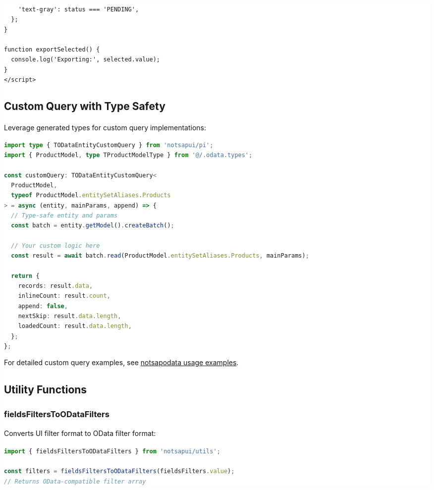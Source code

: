 ```vue
    'text-gray': status === 'PENDING',
  };
}

function exportSelected() {
  console.log('Exporting:', selected.value);
}
</script>
```

## Custom Query with Type Safety

Leverage generated types for custom query implementations:

```typescript
import type { TODataEntityCustomQuery } from 'notsapui/pi';
import { ProductModel, type TProductModelType } from '@/.odata.types';

const customQuery: TODataEntityCustomQuery<
  ProductModel,
  typeof ProductModel.entitySetAliases.Products
> = async (entity, mainParams, append) => {
  // Type-safe entity and params
  const batch = entity.getModel().createBatch();

  // Your custom logic here
  const result = await batch.read(ProductModel.entitySetAliases.Products, mainParams);

  return {
    records: result.data,
    inlineCount: result.count,
    append: false,
    nextSkip: result.data.length,
    loadedCount: result.data.length,
  };
};
```

For detailed custom query examples, see [notsapodata usage examples](../odata/README.md#usage-examples).

## Utility Functions

### fieldsFiltersToODataFilters

Converts UI filter format to OData filter format:

```typescript
import { fieldsFiltersToODataFilters } from 'notsapui/utils';

const filters = fieldsFiltersToODataFilters(fieldsFilters.value);
// Returns OData-compatible filter array
```
